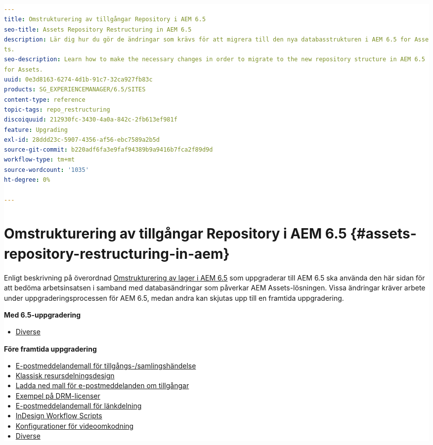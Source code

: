 ```yaml
---
title: Omstrukturering av tillgångar Repository i AEM 6.5
seo-title: Assets Repository Restructuring in AEM 6.5
description: Lär dig hur du gör de ändringar som krävs för att migrera till den nya databasstrukturen i AEM 6.5 for Assets.
seo-description: Learn how to make the necessary changes in order to migrate to the new repository structure in AEM 6.5 for Assets.
uuid: 0e3d8163-6274-4d1b-91c7-32ca927fb83c
products: SG_EXPERIENCEMANAGER/6.5/SITES
content-type: reference
topic-tags: repo_restructuring
discoiquuid: 212930fc-3430-4a0a-842c-2fb613ef981f
feature: Upgrading
exl-id: 28ddd23c-5907-4356-af56-ebc7589a2b5d
source-git-commit: b220adf6fa3e9faf94389b9a9416b7fca2f89d9d
workflow-type: tm+mt
source-wordcount: '1035'
ht-degree: 0%

---
```


# Omstrukturering av tillgångar Repository i AEM 6.5 {#assets-repository-restructuring-in-aem}

Enligt beskrivning på överordnad [Omstrukturering av lager i AEM 6.5](/help/sites-deploying/repository-restructuring.md) som uppgraderar till AEM 6.5 ska använda den här sidan för att bedöma arbetsinsatsen i samband med databasändringar som påverkar AEM Assets-lösningen. Vissa ändringar kräver arbete under uppgraderingsprocessen för AEM 6.5, medan andra kan skjutas upp till en framtida uppgradering.

**Med 6.5-uppgradering**

* [Diverse](/help/sites-deploying/assets-repository-restructuring-in-aem-6-5.md#misc)

**Före framtida uppgradering**

* [E-postmeddelandemall för tillgångs-/samlingshändelse](/help/sites-deploying/assets-repository-restructuring-in-aem-6-5.md#asset-collection-event-e-mail-notification-template)
* [Klassisk resursdelningsdesign](/help/sites-deploying/assets-repository-restructuring-in-aem-6-5.md#classic-asset-share-designs)
* [Ladda ned mall för e-postmeddelanden om tillgångar](/help/sites-deploying/assets-repository-restructuring-in-aem-6-5.md#download-asset-e-mail-notification-template)
* [Exempel på DRM-licenser](/help/sites-deploying/assets-repository-restructuring-in-aem-6-5.md#example-drm-licenses)
* [E-postmeddelandemall för länkdelning](/help/sites-deploying/assets-repository-restructuring-in-aem-6-5.md#link-share-e-mail-notification-template)
* [InDesign Workflow Scripts](/help/sites-deploying/assets-repository-restructuring-in-aem-6-5.md#indesign-workflow-scripts)
* [Konfigurationer för videoomkodning](/help/sites-deploying/assets-repository-restructuring-in-aem-6-5.md#video-transcoding-configurations)
* [Diverse](/help/sites-deploying/assets-repository-restructuring-in-aem-6-5.md#misc2)
